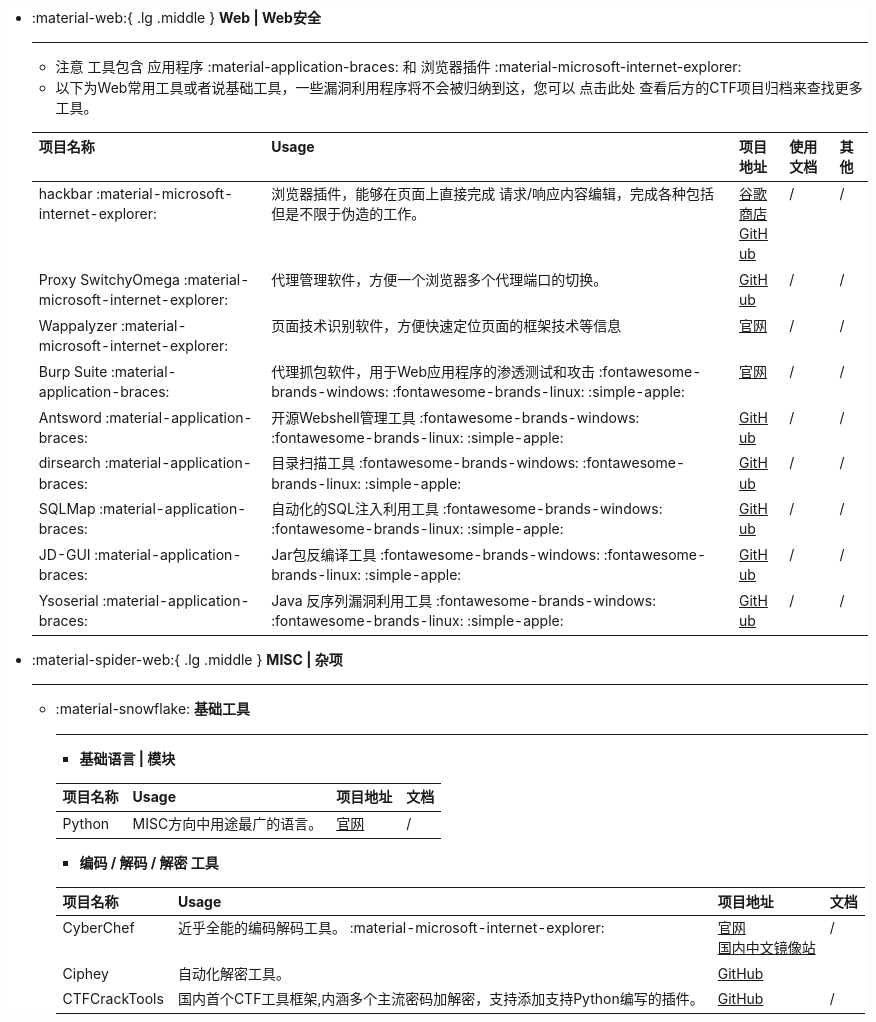 </div>

<div id="tool_web" class="grid cards" markdown>

-   :material-web:{ .lg .middle } __Web | Web安全__

    ---

    - 注意 工具包含 应用程序 :material-application-braces: 和 浏览器插件 :material-microsoft-internet-explorer: 
    - 以下为Web常用工具或者说基础工具，一些漏洞利用程序将不会被归纳到这，您可以 点击此处 查看后方的CTF项目归档来查找更多工具。

    | 项目名称                                                     | Usage                                                        | 项目地址                                                     | 使用文档 | 其他 |
    | :----------------------------------------------------------- | ------------------------------------------------------------ | ------------------------------------------------------------ | -------- | ---- |
    | hackbar :material-microsoft-internet-explorer:  | 浏览器插件，能够在页面上直接完成 请求/响应内容编辑，完成各种包括但是不限于伪造的工作。 | [谷歌商店](https://chrome.google.com/webstore/detail/ginpbkfigcoaokgflihfhhmglmbchinc)<br />[GitHub](https://github.com/Mr-xn/hackbar2.1.3) | /        | /    |
    | Proxy SwitchyOmega  :material-microsoft-internet-explorer:  | 代理管理软件，方便一个浏览器多个代理端口的切换。             | [GitHub](https://github.com/FelisCatus/SwitchyOmega)         | /        | /    |
    | Wappalyzer  :material-microsoft-internet-explorer:  | 页面技术识别软件，方便快速定位页面的框架技术等信息           | [官网](https://www.wappalyzer.com/)                          | /        | /    |
    | Burp Suite  :material-application-braces: | 代理抓包软件，用于Web应用程序的渗透测试和攻击 :fontawesome-brands-windows: :fontawesome-brands-linux: :simple-apple: | [官网](https://portswigger.net/burp)                         | /        | /    |
    | Antsword  :material-application-braces: | 开源Webshell管理工具 :fontawesome-brands-windows: :fontawesome-brands-linux: :simple-apple: | [GitHub](https://github.com/AntSwordProject/antSword)        | /        | /    |
    | dirsearch  :material-application-braces: | 目录扫描工具 :fontawesome-brands-windows: :fontawesome-brands-linux: :simple-apple: | [GitHub](https://github.com/maurosoria/dirsearch)            | /        | /    |
    | SQLMap :material-application-braces: | 自动化的SQL注入利用工具 :fontawesome-brands-windows: :fontawesome-brands-linux: :simple-apple: | [GitHub](https://github.com/sqlmapproject/sqlmap)            | /        | /    |
    | JD-GUI  :material-application-braces: | Jar包反编译工具  :fontawesome-brands-windows: :fontawesome-brands-linux: :simple-apple: | [GitHub](https://github.com/java-decompiler/jd-gui)          | /        | /    |
    | Ysoserial :material-application-braces: | Java 反序列漏洞利用工具  :fontawesome-brands-windows: :fontawesome-brands-linux: :simple-apple: | [GitHub](https://github.com/frohoff/ysoserial)               | /        | /    |

</div>

<div id="tool_misc" class="grid cards" markdown>

-   :material-spider-web:{ .lg .middle } __MISC | 杂项__

    ---

    -   :material-snowflake: __基础工具__  

        ---

        - **基础语言 | 模块**

        | 项目名称 | Usage                      | 项目地址                        | 文档 |
        | -------- | -------------------------- | ------------------------------- | ---- |
        | Python   | MISC方向中用途最广的语言。 | [官网](https://www.python.org/) | /    |

        - **编码 / 解码 / 解密 工具**

        | 项目名称      | Usage                                                        | 项目地址                                                     | 文档 |
          | ------------- | ------------------------------------------------------------ | ------------------------------------------------------------ | ---- |
          | CyberChef     | 近乎全能的编码解码工具。 :material-microsoft-internet-explorer:  | [官网](https://cyberchef.org/)<br />[国内中文镜像站](https://ctf.mzy0.com/CyberChef3/) | /    |
          | Ciphey        | 自动化解密工具。                                             | [GitHub](https://github.com/Ciphey/Ciphey)                   |      |
          | CTFCrackTools | 国内首个CTF工具框架,内涵多个主流密码加解密，支持添加支持Python编写的插件。 | [GitHub](https://github.com/0Chencc/CTFCrackTools)           | /    |
